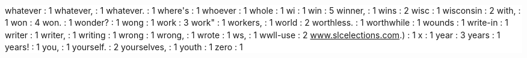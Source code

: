 whatever : 1
whatever, : 1
whatever. : 1
where's : 1
whoever : 1
whole : 1
wi : 1
win : 5
winner, : 1
wins : 2
wisc : 1
wisconsin : 2
with, : 1
won : 4
won. : 1
wonder? : 1
wong : 1
work : 3
work" : 1
workers, : 1
world : 2
worthless. : 1
worthwhile : 1
wounds : 1
write-in : 1
writer : 1
writer, : 1
writing : 1
wrong : 1
wrong, : 1
wrote : 1
ws, : 1
wwll-use : 2
www.slcelections.com.) : 1
x : 1
year : 3
years : 1
years! : 1
you, : 1
yourself. : 2
yourselves, : 1
youth : 1
zero : 1
